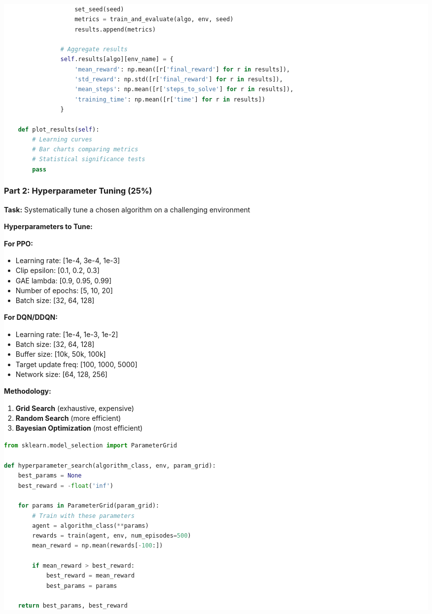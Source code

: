 ```python
                    set_seed(seed)
                    metrics = train_and_evaluate(algo, env, seed)
                    results.append(metrics)

                # Aggregate results
                self.results[algo][env_name] = {
                    'mean_reward': np.mean([r['final_reward'] for r in results]),
                    'std_reward': np.std([r['final_reward'] for r in results]),
                    'mean_steps': np.mean([r['steps_to_solve'] for r in results]),
                    'training_time': np.mean([r['time'] for r in results])
                }

    def plot_results(self):
        # Learning curves
        # Bar charts comparing metrics
        # Statistical significance tests
        pass
```

### Part 2: Hyperparameter Tuning (25%)

**Task:** Systematically tune a chosen algorithm on a challenging environment

**Hyperparameters to Tune:**

**For PPO:**

- Learning rate: [1e-4, 3e-4, 1e-3]
- Clip epsilon: [0.1, 0.2, 0.3]
- GAE lambda: [0.9, 0.95, 0.99]
- Number of epochs: [5, 10, 20]
- Batch size: [32, 64, 128]

**For DQN/DDQN:**

- Learning rate: [1e-4, 1e-3, 1e-2]
- Batch size: [32, 64, 128]
- Buffer size: [10k, 50k, 100k]
- Target update freq: [100, 1000, 5000]
- Network size: [64, 128, 256]

**Methodology:**

1. **Grid Search** (exhaustive, expensive)
2. **Random Search** (more efficient)
3. **Bayesian Optimization** (most efficient)

```python
from sklearn.model_selection import ParameterGrid

def hyperparameter_search(algorithm_class, env, param_grid):
    best_params = None
    best_reward = -float('inf')

    for params in ParameterGrid(param_grid):
        # Train with these parameters
        agent = algorithm_class(**params)
        rewards = train(agent, env, num_episodes=500)
        mean_reward = np.mean(rewards[-100:])

        if mean_reward > best_reward:
            best_reward = mean_reward
            best_params = params

    return best_params, best_reward
```
